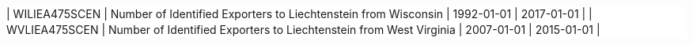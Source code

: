 | WILIEA475SCEN     | Number of Identified Exporters to Liechtenstein from Wisconsin                                                                                                          | 1992-01-01          | 2017-01-01        |
| WVLIEA475SCEN     | Number of Identified Exporters to Liechtenstein from West Virginia                                                                                                      | 2007-01-01          | 2015-01-01        |